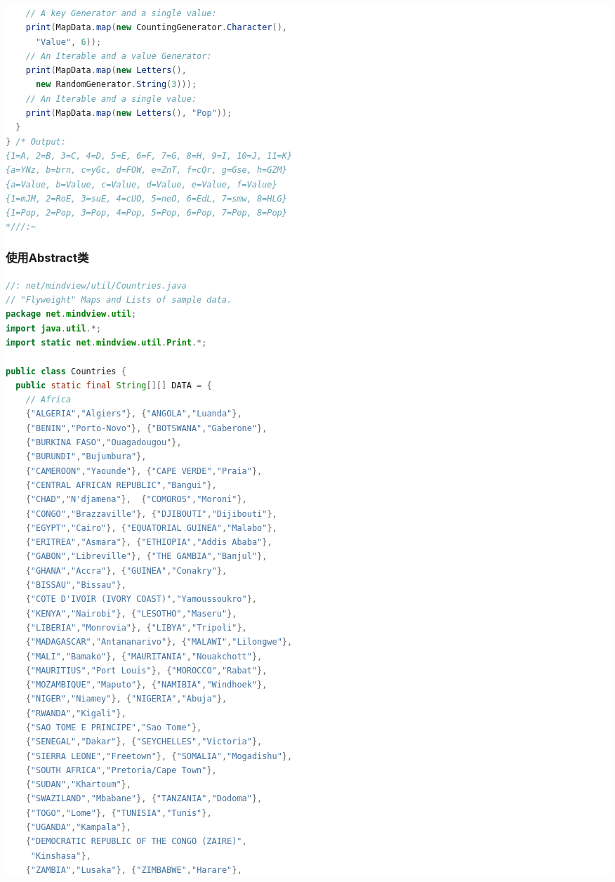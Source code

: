 ```java
    // A key Generator and a single value:
    print(MapData.map(new CountingGenerator.Character(),
      "Value", 6));
    // An Iterable and a value Generator:
    print(MapData.map(new Letters(),
      new RandomGenerator.String(3)));
    // An Iterable and a single value:
    print(MapData.map(new Letters(), "Pop"));
  }
} /* Output:
{1=A, 2=B, 3=C, 4=D, 5=E, 6=F, 7=G, 8=H, 9=I, 10=J, 11=K}
{a=YNz, b=brn, c=yGc, d=FOW, e=ZnT, f=cQr, g=Gse, h=GZM}
{a=Value, b=Value, c=Value, d=Value, e=Value, f=Value}
{1=mJM, 2=RoE, 3=suE, 4=cUO, 5=neO, 6=EdL, 7=smw, 8=HLG}
{1=Pop, 2=Pop, 3=Pop, 4=Pop, 5=Pop, 6=Pop, 7=Pop, 8=Pop}
*///:~
```

### 使用Abstract类

```java
//: net/mindview/util/Countries.java
// "Flyweight" Maps and Lists of sample data.
package net.mindview.util;
import java.util.*;
import static net.mindview.util.Print.*;

public class Countries {
  public static final String[][] DATA = {
    // Africa
    {"ALGERIA","Algiers"}, {"ANGOLA","Luanda"},
    {"BENIN","Porto-Novo"}, {"BOTSWANA","Gaberone"},
    {"BURKINA FASO","Ouagadougou"},
    {"BURUNDI","Bujumbura"},
    {"CAMEROON","Yaounde"}, {"CAPE VERDE","Praia"},
    {"CENTRAL AFRICAN REPUBLIC","Bangui"},
    {"CHAD","N'djamena"},  {"COMOROS","Moroni"},
    {"CONGO","Brazzaville"}, {"DJIBOUTI","Dijibouti"},
    {"EGYPT","Cairo"}, {"EQUATORIAL GUINEA","Malabo"},
    {"ERITREA","Asmara"}, {"ETHIOPIA","Addis Ababa"},
    {"GABON","Libreville"}, {"THE GAMBIA","Banjul"},
    {"GHANA","Accra"}, {"GUINEA","Conakry"},
    {"BISSAU","Bissau"},
    {"COTE D'IVOIR (IVORY COAST)","Yamoussoukro"},
    {"KENYA","Nairobi"}, {"LESOTHO","Maseru"},
    {"LIBERIA","Monrovia"}, {"LIBYA","Tripoli"},
    {"MADAGASCAR","Antananarivo"}, {"MALAWI","Lilongwe"},
    {"MALI","Bamako"}, {"MAURITANIA","Nouakchott"},
    {"MAURITIUS","Port Louis"}, {"MOROCCO","Rabat"},
    {"MOZAMBIQUE","Maputo"}, {"NAMIBIA","Windhoek"},
    {"NIGER","Niamey"}, {"NIGERIA","Abuja"},
    {"RWANDA","Kigali"},
    {"SAO TOME E PRINCIPE","Sao Tome"},
    {"SENEGAL","Dakar"}, {"SEYCHELLES","Victoria"},
    {"SIERRA LEONE","Freetown"}, {"SOMALIA","Mogadishu"},
    {"SOUTH AFRICA","Pretoria/Cape Town"},
    {"SUDAN","Khartoum"},
    {"SWAZILAND","Mbabane"}, {"TANZANIA","Dodoma"},
    {"TOGO","Lome"}, {"TUNISIA","Tunis"},
    {"UGANDA","Kampala"},
    {"DEMOCRATIC REPUBLIC OF THE CONGO (ZAIRE)",
     "Kinshasa"},
    {"ZAMBIA","Lusaka"}, {"ZIMBABWE","Harare"},
```